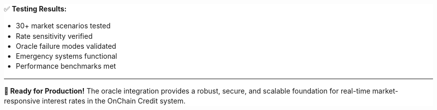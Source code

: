 ✅ **Testing Results:**
- 30+ market scenarios tested
- Rate sensitivity verified
- Oracle failure modes validated
- Emergency systems functional
- Performance benchmarks met

---

**🎯 Ready for Production!** The oracle integration provides a robust, secure, and scalable foundation for real-time market-responsive interest rates in the OnChain Credit system. 